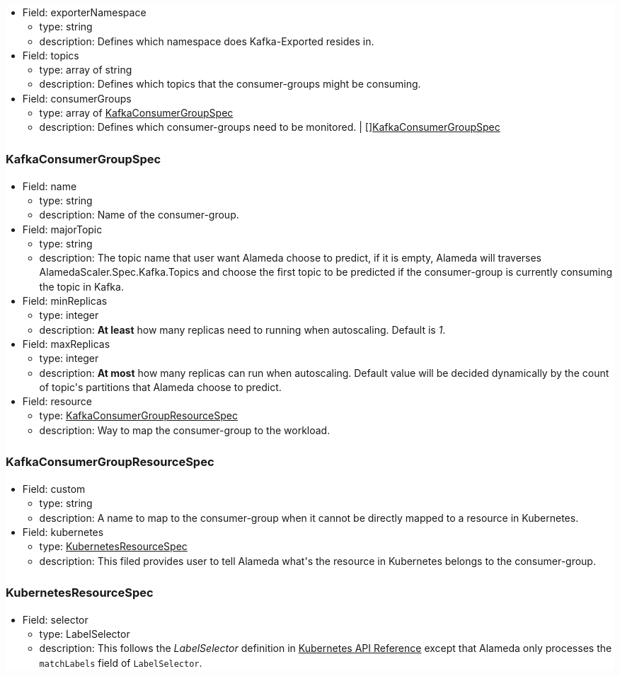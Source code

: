 - Field: exporterNamespace
  - type: string
  - description: Defines which namespace does Kafka-Exported resides in.
- Field: topics
  - type: array of string
  - description: Defines which topics that the consumer-groups might be consuming.
- Field: consumerGroups
  - type:  array of [KafkaConsumerGroupSpec](#kafkaconsumergroupspec) 
  - description: Defines which consumer-groups need to be monitored.  | [][KafkaConsumerGroupSpec](#kafkaconsumergroupspec)

### KafkaConsumerGroupSpec

- Field: name
  - type: string
  - description: Name of the consumer-group. 
- Field: majorTopic
  - type: string
  - description: The topic name that user want Alameda choose to predict, if it is empty, Alameda will traverses AlamedaScaler.Spec.Kafka.Topics and choose the first topic to be predicted if the consumer-group is currently consuming the topic in Kafka.
- Field: minReplicas
  - type: integer
  - description: **At least** how many replicas need to running when autoscaling. Default is _1_. 
- Field: maxReplicas
  - type: integer
  - description: **At most** how many replicas can run when autoscaling. Default value will be decided dynamically by the count of topic's partitions that Alameda choose to predict.
- Field: resource
  - type: [KafkaConsumerGroupResourceSpec](#kafkaconsumergroupresourcespec)
  - description: Way to map the consumer-group to the workload.

### KafkaConsumerGroupResourceSpec

- Field: custom
  - type: string
  - description: A name to map to the consumer-group when it cannot be directly mapped to a resource in Kubernetes.
- Field: kubernetes
  - type: [KubernetesResourceSpec](#kubernetesresourcespec)
  - description: This filed provides user to tell Alameda what's the resource in Kubernetes belongs to the consumer-group.

### KubernetesResourceSpec

- Field: selector
  - type: LabelSelector
  - description: This follows the _LabelSelector_ definition in [Kubernetes API Reference](https://kubernetes.io/docs/reference/#api-reference) except that Alameda only processes the `matchLabels` field of `LabelSelector`.